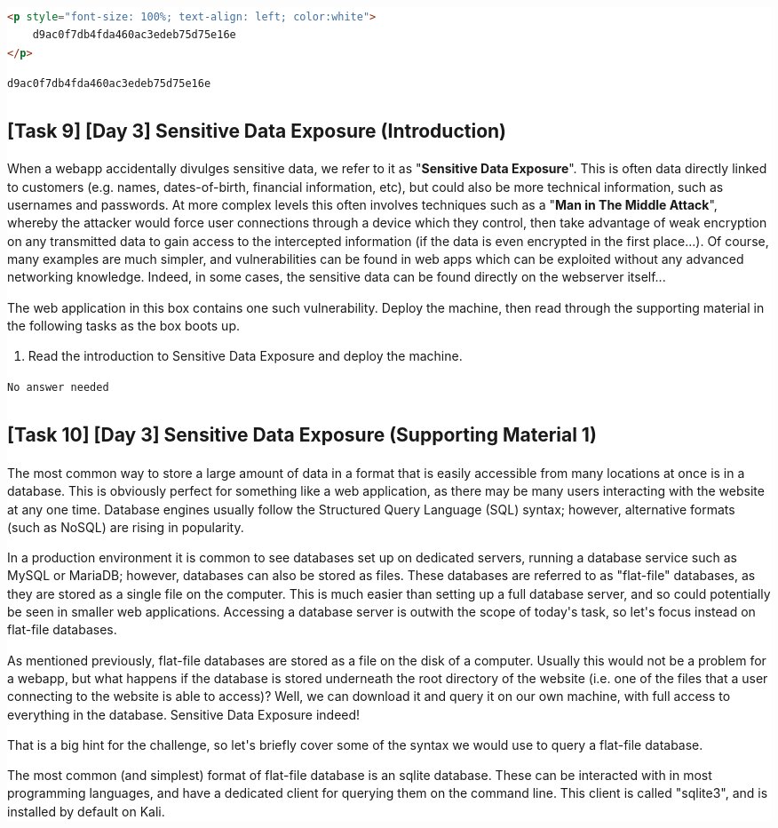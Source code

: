 ```html
<p style="font-size: 100%; text-align: left; color:white">
    d9ac0f7db4fda460ac3edeb75d75e16e
</p>
```

`d9ac0f7db4fda460ac3edeb75d75e16e`

## [Task 9] [Day 3] Sensitive Data Exposure (Introduction)

When a webapp accidentally divulges sensitive data, we refer to it as "**Sensitive Data Exposure**". This is often data directly linked to customers (e.g. names, dates-of-birth, financial information, etc), but could also be more technical information, such as usernames and passwords. At more complex levels this often involves techniques such as a "**Man in The Middle Attack**", whereby the attacker would force user connections through a device which they control, then take advantage of weak encryption on any transmitted data to gain access to the intercepted information (if the data is even encrypted in the first place...). Of course, many examples are much simpler, and vulnerabilities can be found in web apps which can be exploited without any advanced networking knowledge. Indeed, in some cases, the sensitive data can be found directly on the webserver itself...

The web application in this box contains one such vulnerability. Deploy the machine, then read through the supporting material in the following tasks as the box boots up.

1. Read the introduction to Sensitive Data Exposure and deploy the machine.

`No answer needed`

## [Task 10] [Day 3] Sensitive Data Exposure (Supporting Material 1)

The most common way to store a large amount of data in a format that is easily accessible from many locations at once is in a database. This is obviously perfect for something like a web application, as there may be many users interacting with the website at any one time. Database engines usually follow the Structured Query Language (SQL) syntax; however, alternative formats (such as NoSQL) are rising in popularity.

In a production environment it is common to see databases set up on dedicated servers, running a database service such as MySQL or MariaDB; however, databases can also be stored as files. These databases are referred to as "flat-file" databases, as they are stored as a single file on the computer. This is much easier than setting up a full database server, and so could potentially be seen in smaller web applications. Accessing a database server is outwith the scope of today's task, so let's focus instead on flat-file databases.

As mentioned previously, flat-file databases are stored as a file on the disk of a computer. Usually this would not be a problem for a webapp, but what happens if the database is stored underneath the root directory of the website (i.e. one of the files that a user connecting to the website is able to access)? Well, we can download it and query it on our own machine, with full access to everything in the database. Sensitive Data Exposure indeed!

That is a big hint for the challenge, so let's briefly cover some of the syntax we would use to query a flat-file database.

The most common (and simplest) format of flat-file database is an sqlite database. These can be interacted with in most programming languages, and have a dedicated client for querying them on the command line. This client is called "sqlite3", and is installed by default on Kali.
